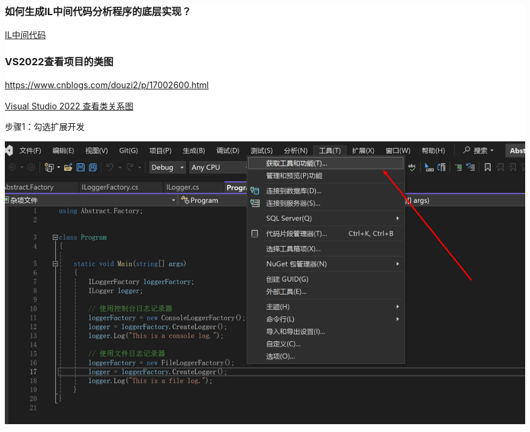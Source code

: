 ### 如何生成IL中间代码分析程序的底层实现？

[IL中间代码](https://cloud.tencent.com/developer/information/%E5%B0%86C%23%E4%BB%A3%E7%A0%81%E8%BD%AC%E6%8D%A2%E4%B8%BAIL%E4%BB%A3%E7%A0%81-video)

### VS2022查看项目的类图

https://www.cnblogs.com/douzi2/p/17002600.html

[Visual Studio 2022 查看类关系图](https://www.cnblogs.com/douzi2/p/17002600.html)



步骤1：勾选扩展开发

![1705650443163](Vue进步.assets/1705650443163.png)
